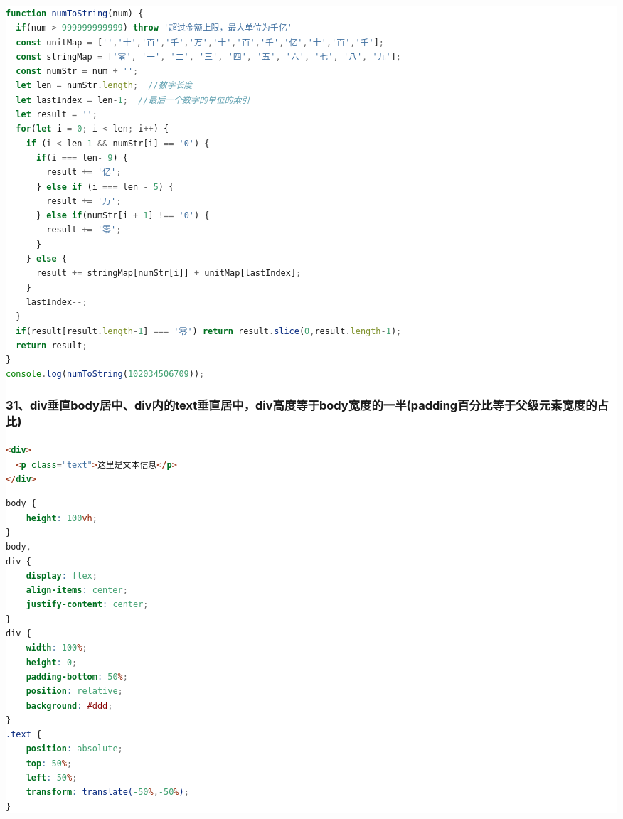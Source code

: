 ```js
function numToString(num) {
  if(num > 999999999999) throw '超过金额上限，最大单位为千亿'
  const unitMap = ['','十','百','千','万','十','百','千','亿','十','百','千'];
  const stringMap = ['零', '一', '二', '三', '四', '五', '六', '七', '八', '九'];
  const numStr = num + '';
  let len = numStr.length;  //数字长度
  let lastIndex = len-1;  //最后一个数字的单位的索引
  let result = '';
  for(let i = 0; i < len; i++) {
    if (i < len-1 && numStr[i] == '0') {
      if(i === len- 9) {
        result += '亿';
      } else if (i === len - 5) {
        result += '万';
      } else if(numStr[i + 1] !== '0') {
        result += '零';
      }   
    } else {
      result += stringMap[numStr[i]] + unitMap[lastIndex];
    }
    lastIndex--;  
  }
  if(result[result.length-1] === '零') return result.slice(0,result.length-1);
  return result;
}
console.log(numToString(102034506709));
```

### 31、div垂直body居中、div内的text垂直居中，div高度等于body宽度的一半(padding百分比等于父级元素宽度的占比)

```html
<div>
  <p class="text">这里是文本信息</p>
</div>
```

```css
body {
    height: 100vh;
}
body,
div {
    display: flex;
    align-items: center;
    justify-content: center;
}
div {
    width: 100%;
    height: 0;
    padding-bottom: 50%;
    position: relative;
    background: #ddd;
}
.text {
    position: absolute;
    top: 50%;
    left: 50%;
    transform: translate(-50%,-50%);
}
```
